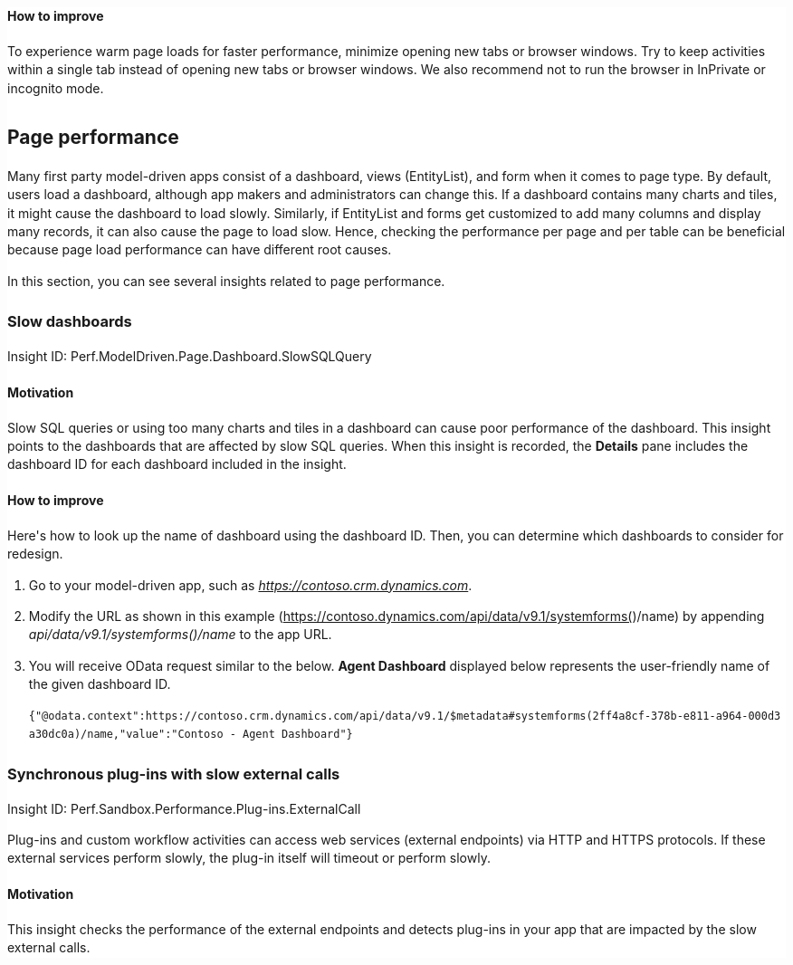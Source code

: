 #### How to improve

To experience warm page loads for faster performance, minimize opening new tabs or browser windows. Try to keep activities within a single tab instead of opening new tabs or browser windows. We also recommend not to run the browser in InPrivate or incognito mode.

## Page performance

Many first party model-driven apps consist of a dashboard, views (EntityList), and form when it comes to page type. By default, users load a dashboard, although app makers and administrators can change this. If a dashboard contains many charts and tiles, it might cause the dashboard to load slowly. Similarly, if EntityList and forms get customized to add many columns and display many records, it can also cause the page to load slow. Hence, checking the performance per page and per table can be beneficial because page load performance can have different root causes.

In this section, you can see several insights related to page performance.

### Slow dashboards

Insight ID: Perf.ModelDriven.Page.Dashboard.SlowSQLQuery

#### Motivation

Slow SQL queries or using too many charts and tiles in a dashboard can cause poor performance of the dashboard. This insight points to the dashboards that are affected by slow SQL queries. When this insight is recorded, the **Details** pane includes the dashboard ID for each dashboard included in the insight.

#### How to improve

Here's how to look up the name of dashboard using the dashboard ID. Then, you can determine which dashboards to consider for redesign. 

1. Go to your model-driven app, such as *https://contoso.crm.dynamics.com*.

1. Modify the URL as shown in this example (https://contoso.dynamics.com/api/data/v9.1/systemforms(<DashboardId>)/name) by appending *api/data/v9.1/systemforms(<DashboardId>)/name* to the app URL.

1. You will receive OData request similar to the below. **Agent Dashboard** displayed below represents the user-friendly name of the given dashboard ID.

   `{"@odata.context":https://contoso.crm.dynamics.com/api/data/v9.1/$metadata#systemforms(2ff4a8cf-378b-e811-a964-000d3a30dc0a)/name,"value":"Contoso - Agent Dashboard"}`
  
### Synchronous plug-ins with slow external calls

Insight ID: Perf.Sandbox.Performance.Plug-ins.ExternalCall

Plug-ins and custom workflow activities can access web services (external endpoints) via HTTP and HTTPS protocols. If these external services perform slowly, the plug-in itself will timeout or perform slowly.

#### Motivation

This insight checks the performance of the external endpoints and detects plug-ins in your app that are impacted by the slow external calls. 
